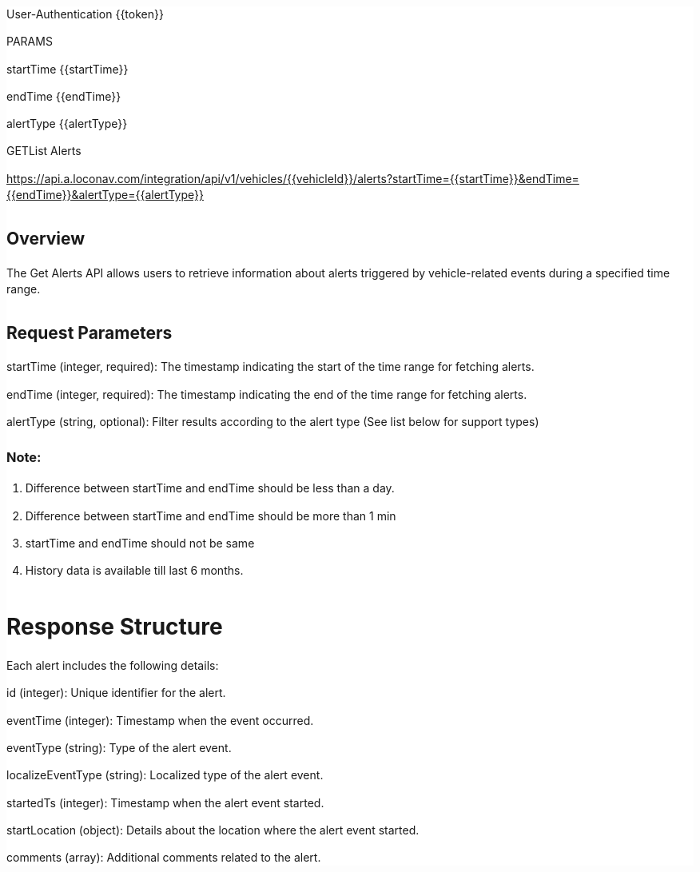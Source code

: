 User-Authentication {{token}}

PARAMS

startTime {{startTime}}

endTime {{endTime}}

alertType {{alertType}}

GETList Alerts

https://api.a.loconav.com/integration/api/v1/vehicles/{{vehicleId}}/alerts?startTime={{startTime}}&endTime={{endTime}}&alertType={{alertType}}

## Overview

The Get Alerts API allows users to retrieve information about alerts triggered by vehicle-related events during a specified time range.

## Request Parameters

startTime (integer, required): The timestamp indicating the start of the time range for fetching alerts.

endTime (integer, required): The timestamp indicating the end of the time range for fetching alerts.

alertType (string, optional): Filter results according to the alert type (See list below for support types)

### Note:

1. Difference between startTime and endTime should be less than a day.

2. Difference between startTime and endTime should be more than 1 min

3. startTime and endTime should not be same

4. History data is available till last 6 months.

# Response Structure

Each alert includes the following details:

id (integer): Unique identifier for the alert.

eventTime (integer): Timestamp when the event occurred.

eventType (string): Type of the alert event.

localizeEventType (string): Localized type of the alert event.

startedTs (integer): Timestamp when the alert event started.

startLocation (object): Details about the location where the alert event started.

comments (array): Additional comments related to the alert.
